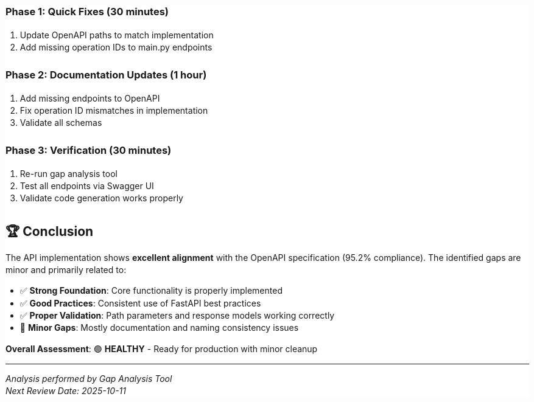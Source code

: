 ### Phase 1: Quick Fixes (30 minutes)
1. Update OpenAPI paths to match implementation
2. Add missing operation IDs to main.py endpoints

### Phase 2: Documentation Updates (1 hour)
1. Add missing endpoints to OpenAPI
2. Fix operation ID mismatches in implementation
3. Validate all schemas

### Phase 3: Verification (30 minutes)
1. Re-run gap analysis tool
2. Test all endpoints via Swagger UI
3. Validate code generation works properly

## 🏆 Conclusion

The API implementation shows **excellent alignment** with the OpenAPI specification (95.2% compliance). The identified gaps are minor and primarily related to:

- ✅ **Strong Foundation**: Core functionality is properly implemented
- ✅ **Good Practices**: Consistent use of FastAPI best practices
- ✅ **Proper Validation**: Path parameters and response models working correctly
- 🔧 **Minor Gaps**: Mostly documentation and naming consistency issues

**Overall Assessment**: 🟢 **HEALTHY** - Ready for production with minor cleanup

---

*Analysis performed by Gap Analysis Tool*  
*Next Review Date: 2025-10-11*